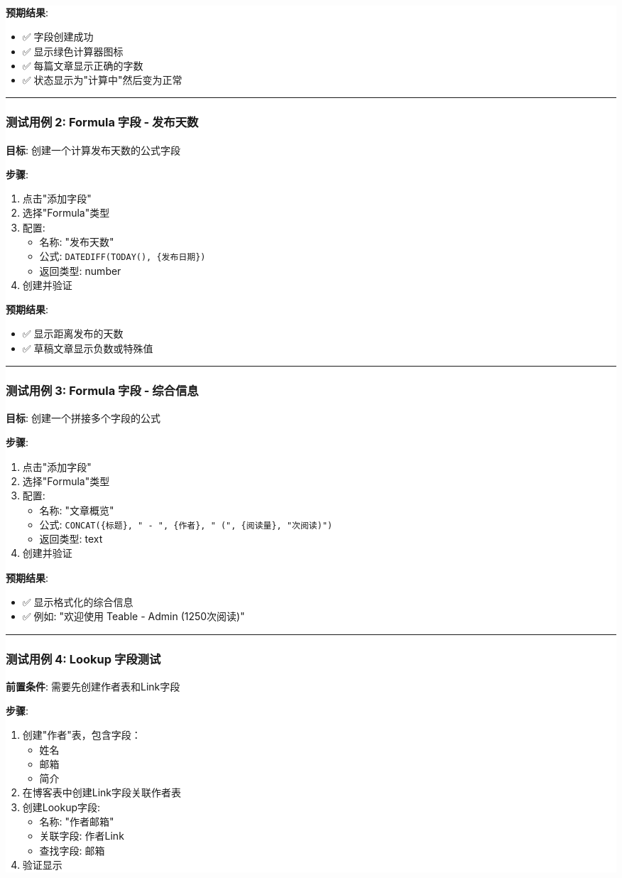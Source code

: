 **预期结果**:
- ✅ 字段创建成功
- ✅ 显示绿色计算器图标
- ✅ 每篇文章显示正确的字数
- ✅ 状态显示为"计算中"然后变为正常

---

### 测试用例 2: Formula 字段 - 发布天数

**目标**: 创建一个计算发布天数的公式字段

**步骤**:
1. 点击"添加字段"
2. 选择"Formula"类型
3. 配置:
   - 名称: "发布天数"
   - 公式: `DATEDIFF(TODAY(), {发布日期})`
   - 返回类型: number
4. 创建并验证

**预期结果**:
- ✅ 显示距离发布的天数
- ✅ 草稿文章显示负数或特殊值

---

### 测试用例 3: Formula 字段 - 综合信息

**目标**: 创建一个拼接多个字段的公式

**步骤**:
1. 点击"添加字段"
2. 选择"Formula"类型
3. 配置:
   - 名称: "文章概览"
   - 公式: `CONCAT({标题}, " - ", {作者}, " (", {阅读量}, "次阅读)")`
   - 返回类型: text
4. 创建并验证

**预期结果**:
- ✅ 显示格式化的综合信息
- ✅ 例如: "欢迎使用 Teable - Admin (1250次阅读)"

---

### 测试用例 4: Lookup 字段测试

**前置条件**: 需要先创建作者表和Link字段

**步骤**:
1. 创建"作者"表，包含字段：
   - 姓名
   - 邮箱
   - 简介
2. 在博客表中创建Link字段关联作者表
3. 创建Lookup字段:
   - 名称: "作者邮箱"
   - 关联字段: 作者Link
   - 查找字段: 邮箱
4. 验证显示
